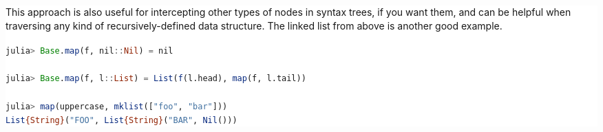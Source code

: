 This approach is also useful for intercepting other types of nodes in
syntax trees, if you want them, and can be helpful when traversing any
kind of recursively-defined data structure. The linked list from above
is another good example.

```julia
julia> Base.map(f, nil::Nil) = nil 

julia> Base.map(f, l::List) = List(f(l.head), map(f, l.tail))

julia> map(uppercase, mklist(["foo", "bar"]))
List{String}("FOO", List{String}("BAR", Nil()))
```
